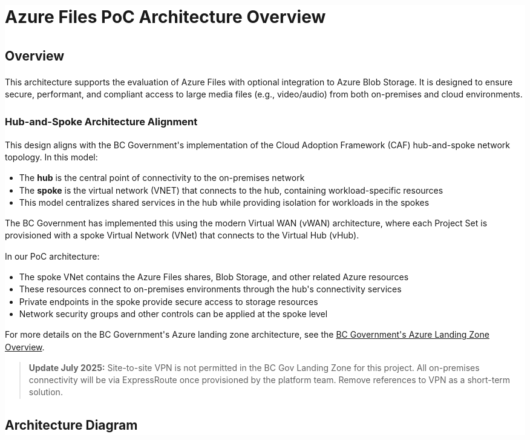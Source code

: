 # Azure Files PoC Architecture Overview

## Overview

This architecture supports the evaluation of Azure Files with optional integration to Azure Blob Storage. It is designed to ensure secure, performant, and compliant access to large media files (e.g., video/audio) from both on-premises and cloud environments.

### Hub-and-Spoke Architecture Alignment

This design aligns with the BC Government's implementation of the Cloud Adoption Framework (CAF) hub-and-spoke network topology. In this model:

- The **hub** is the central point of connectivity to the on-premises network
- The **spoke** is the virtual network (VNET) that connects to the hub, containing workload-specific resources
- This model centralizes shared services in the hub while providing isolation for workloads in the spokes

The BC Government has implemented this using the modern Virtual WAN (vWAN) architecture, where each Project Set is provisioned with a spoke Virtual Network (VNet) that connects to the Virtual Hub (vHub). 

In our PoC architecture:
- The spoke VNet contains the Azure Files shares, Blob Storage, and other related Azure resources
- These resources connect to on-premises environments through the hub's connectivity services
- Private endpoints in the spoke provide secure access to storage resources
- Network security groups and other controls can be applied at the spoke level

For more details on the BC Government's Azure landing zone architecture, see the [BC Government's Azure Landing Zone Overview](https://developer.gov.bc.ca/docs/default/component/public-cloud-techdocs/azure/get-started-with-azure/bc-govs-azure-landing-zone-overview/#monitoring-and-logging).

> **Update July 2025:** Site-to-site VPN is not permitted in the BC Gov Landing Zone for this project. All on-premises connectivity will be via ExpressRoute once provisioned by the platform team. Remove references to VPN as a short-term solution.

## Architecture Diagram


